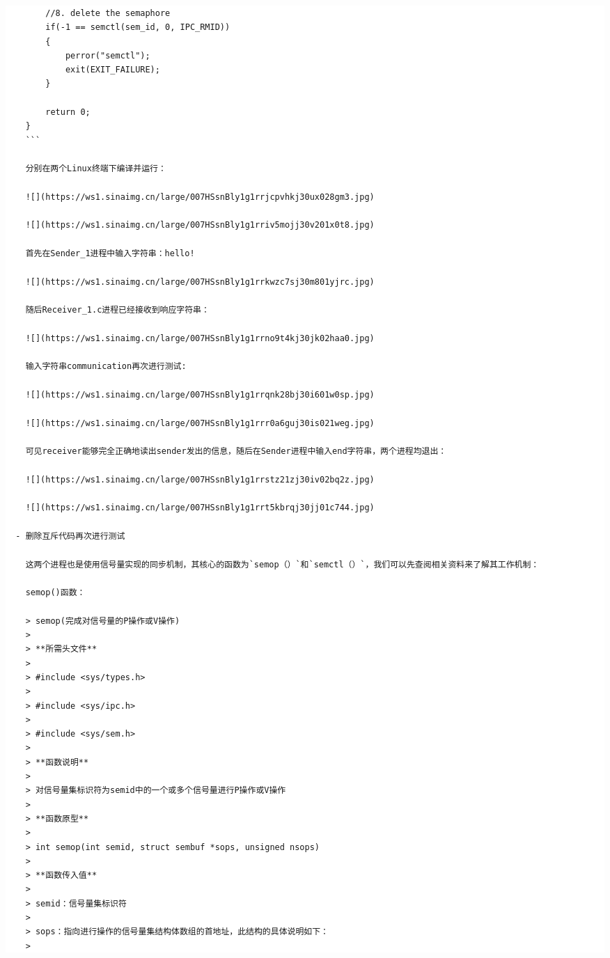             //8. delete the semaphore
            if(-1 == semctl(sem_id, 0, IPC_RMID))
            {
                perror("semctl");
                exit(EXIT_FAILURE);
            }
        
            return 0;
        }
        ```

        分别在两个Linux终端下编译并运行：

        ![](https://ws1.sinaimg.cn/large/007HSsnBly1g1rrjcpvhkj30ux028gm3.jpg)

        ![](https://ws1.sinaimg.cn/large/007HSsnBly1g1rriv5mojj30v201x0t8.jpg)

        首先在Sender_1进程中输入字符串：hello!

        ![](https://ws1.sinaimg.cn/large/007HSsnBly1g1rrkwzc7sj30m801yjrc.jpg)

        随后Receiver_1.c进程已经接收到响应字符串：

        ![](https://ws1.sinaimg.cn/large/007HSsnBly1g1rrno9t4kj30jk02haa0.jpg)

        输入字符串communication再次进行测试:

        ![](https://ws1.sinaimg.cn/large/007HSsnBly1g1rrqnk28bj30i601w0sp.jpg)

        ![](https://ws1.sinaimg.cn/large/007HSsnBly1g1rrr0a6guj30is021weg.jpg)

        可见receiver能够完全正确地读出sender发出的信息，随后在Sender进程中输入end字符串，两个进程均退出：

        ![](https://ws1.sinaimg.cn/large/007HSsnBly1g1rrstz21zj30iv02bq2z.jpg)

        ![](https://ws1.sinaimg.cn/large/007HSsnBly1g1rrt5kbrqj30jj01c744.jpg)

      - 删除互斥代码再次进行测试

        这两个进程也是使用信号量实现的同步机制，其核心的函数为`semop（）`和`semctl（）`，我们可以先查阅相关资料来了解其工作机制：

        semop()函数：

        > semop(完成对信号量的P操作或V操作)
        >
        > **所需头文件**
        >
        > #include <sys/types.h>
        >
        > #include <sys/ipc.h>
        >
        > #include <sys/sem.h>
        >
        > **函数说明**
        >
        > 对信号量集标识符为semid中的一个或多个信号量进行P操作或V操作
        >
        > **函数原型**
        >
        > int semop(int semid, struct sembuf *sops, unsigned nsops)
        >
        > **函数传入值**
        >
        > semid：信号量集标识符
        >
        > sops：指向进行操作的信号量集结构体数组的首地址，此结构的具体说明如下：
        >